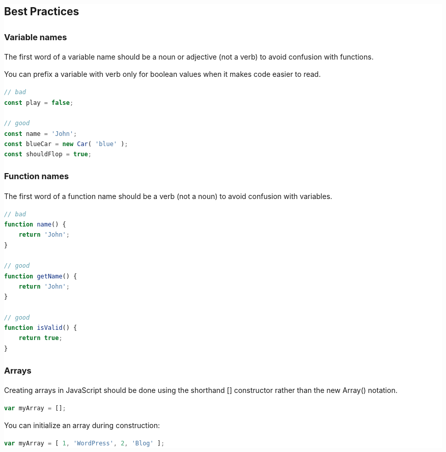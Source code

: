 ## Best Practices

### Variable names

The first word of a variable name should be a noun or adjective (not a verb) to avoid confusion with functions.

You can prefix a variable with verb only for boolean values when it makes code easier to read.

```js
// bad
const play = false;

// good
const name = 'John';
const blueCar = new Car( 'blue' );
const shouldFlop = true;
```

### Function names

The first word of a function name should be a verb (not a noun) to avoid confusion with variables.

```js
// bad
function name() {
    return 'John';
}

// good
function getName() {
    return 'John';
}

// good
function isValid() {
    return true;
}
```

### Arrays

Creating arrays in JavaScript should be done using the shorthand [] constructor rather than the new Array() notation.

```js
var myArray = [];
```

You can initialize an array during construction:

```js
var myArray = [ 1, 'WordPress', 2, 'Blog' ];
```
